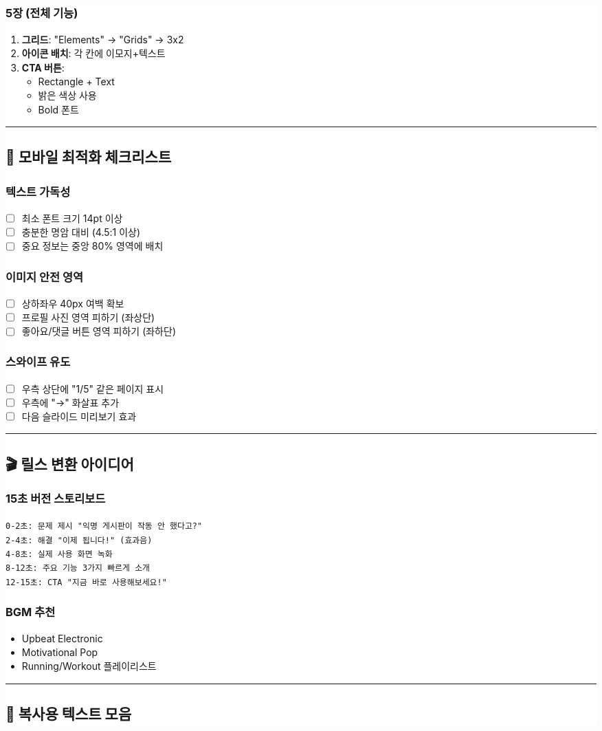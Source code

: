 ### 5장 (전체 기능)
1. **그리드**: "Elements" → "Grids" → 3x2
2. **아이콘 배치**: 각 칸에 이모지+텍스트
3. **CTA 버튼**: 
   - Rectangle + Text
   - 밝은 색상 사용
   - Bold 폰트

---

## 📱 모바일 최적화 체크리스트

### 텍스트 가독성
- [ ] 최소 폰트 크기 14pt 이상
- [ ] 충분한 명암 대비 (4.5:1 이상)
- [ ] 중요 정보는 중앙 80% 영역에 배치

### 이미지 안전 영역
- [ ] 상하좌우 40px 여백 확보
- [ ] 프로필 사진 영역 피하기 (좌상단)
- [ ] 좋아요/댓글 버튼 영역 피하기 (좌하단)

### 스와이프 유도
- [ ] 우측 상단에 "1/5" 같은 페이지 표시
- [ ] 우측에 "→" 화살표 추가
- [ ] 다음 슬라이드 미리보기 효과

---

## 🎬 릴스 변환 아이디어

### 15초 버전 스토리보드
```
0-2초: 문제 제시 "익명 게시판이 작동 안 했다고?"
2-4초: 해결 "이제 됩니다!" (효과음)
4-8초: 실제 사용 화면 녹화
8-12초: 주요 기능 3가지 빠르게 소개
12-15초: CTA "지금 바로 사용해보세요!"
```

### BGM 추천
- Upbeat Electronic
- Motivational Pop
- Running/Workout 플레이리스트

---

## 📝 복사용 텍스트 모음
